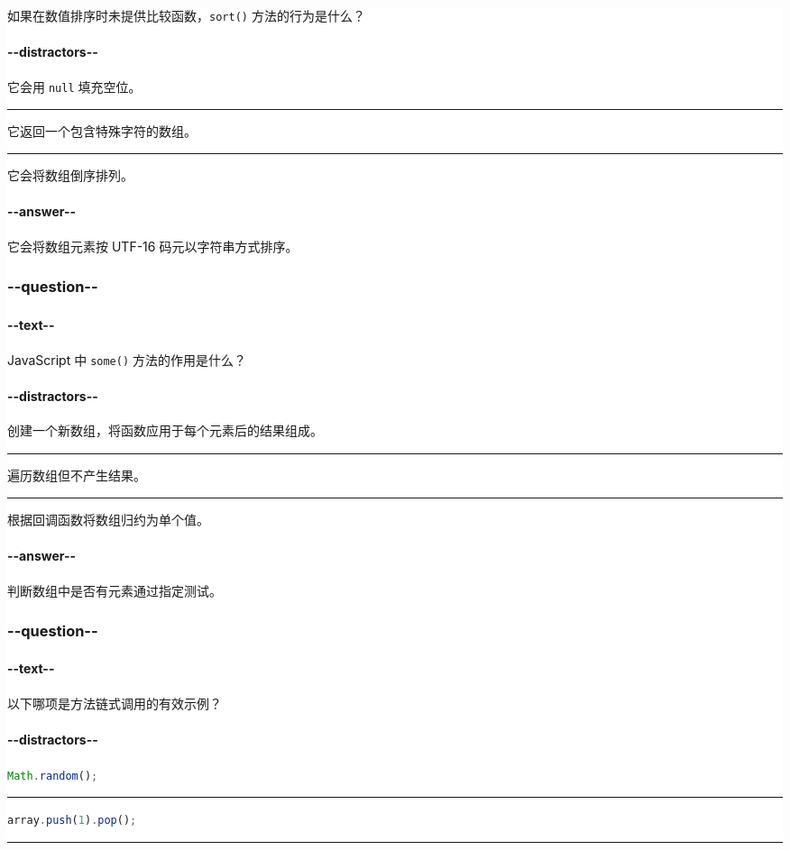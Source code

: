 如果在数值排序时未提供比较函数，`sort()` 方法的行为是什么？

#### --distractors--

它会用 `null` 填充空位。

---

它返回一个包含特殊字符的数组。

---

它会将数组倒序排列。

#### --answer--

它会将数组元素按 UTF-16 码元以字符串方式排序。

### --question--

#### --text--

JavaScript 中 `some()` 方法的作用是什么？

#### --distractors--

创建一个新数组，将函数应用于每个元素后的结果组成。

---

遍历数组但不产生结果。

---

根据回调函数将数组归约为单个值。

#### --answer--

判断数组中是否有元素通过指定测试。

### --question--

#### --text--

以下哪项是方法链式调用的有效示例？

#### --distractors--

```js
Math.random();
```

---

```js
array.push(1).pop();
```

---
